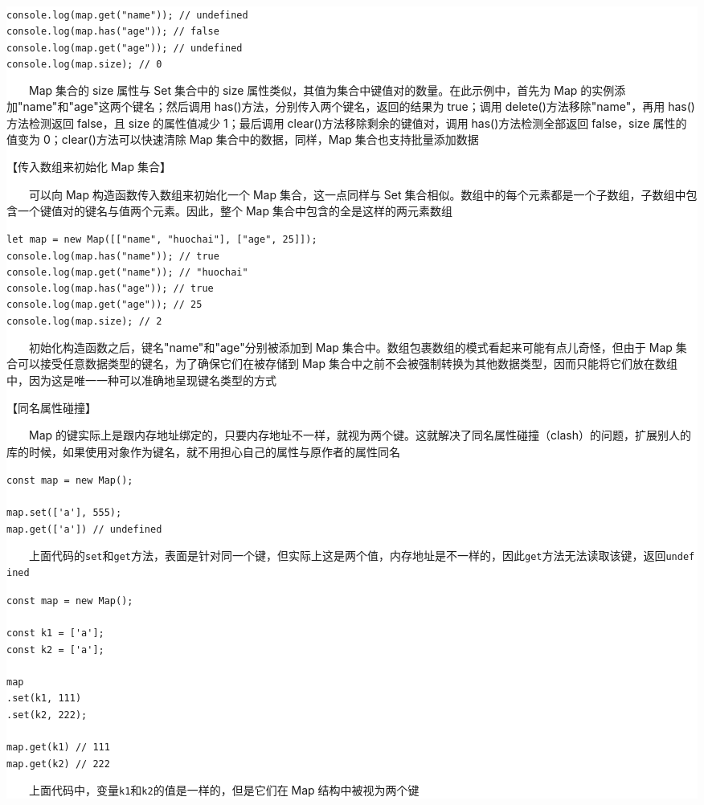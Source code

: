 ```
console.log(map.get("name")); // undefined
console.log(map.has("age")); // false
console.log(map.get("age")); // undefined
console.log(map.size); // 0
```

&emsp;&emsp;Map 集合的 size 属性与 Set 集合中的 size 属性类似，其值为集合中键值对的数量。在此示例中，首先为 Map 的实例添加"name"和"age"这两个键名；然后调用 has()方法，分别传入两个键名，返回的结果为 true；调用 delete()方法移除"name"，再用 has()方法检测返回 false，且 size 的属性值减少 1；最后调用 clear()方法移除剩余的键值对，调用 has()方法检测全部返回 false，size 属性的值变为 0；clear()方法可以快速清除 Map 集合中的数据，同样，Map 集合也支持批量添加数据

【传入数组来初始化 Map 集合】

&emsp;&emsp;可以向 Map 构造函数传入数组来初始化一个 Map 集合，这一点同样与 Set 集合相似。数组中的每个元素都是一个子数组，子数组中包含一个键值对的键名与值两个元素。因此，整个 Map 集合中包含的全是这样的两元素数组

```
let map = new Map([["name", "huochai"], ["age", 25]]);
console.log(map.has("name")); // true
console.log(map.get("name")); // "huochai"
console.log(map.has("age")); // true
console.log(map.get("age")); // 25
console.log(map.size); // 2
```

&emsp;&emsp;初始化构造函数之后，键名"name"和"age"分别被添加到 Map 集合中。数组包裹数组的模式看起来可能有点儿奇怪，但由于 Map 集合可以接受任意数据类型的键名，为了确保它们在被存储到 Map 集合中之前不会被强制转换为其他数据类型，因而只能将它们放在数组中，因为这是唯一一种可以准确地呈现键名类型的方式

【同名属性碰撞】

&emsp;&emsp;Map 的键实际上是跟内存地址绑定的，只要内存地址不一样，就视为两个键。这就解决了同名属性碰撞（clash）的问题，扩展别人的库的时候，如果使用对象作为键名，就不用担心自己的属性与原作者的属性同名

```
const map = new Map();

map.set(['a'], 555);
map.get(['a']) // undefined
```

&emsp;&emsp;上面代码的`set`和`get`方法，表面是针对同一个键，但实际上这是两个值，内存地址是不一样的，因此`get`方法无法读取该键，返回`undefined`

```
const map = new Map();

const k1 = ['a'];
const k2 = ['a'];

map
.set(k1, 111)
.set(k2, 222);

map.get(k1) // 111
map.get(k2) // 222
```

&emsp;&emsp;上面代码中，变量`k1`和`k2`的值是一样的，但是它们在 Map 结构中被视为两个键
